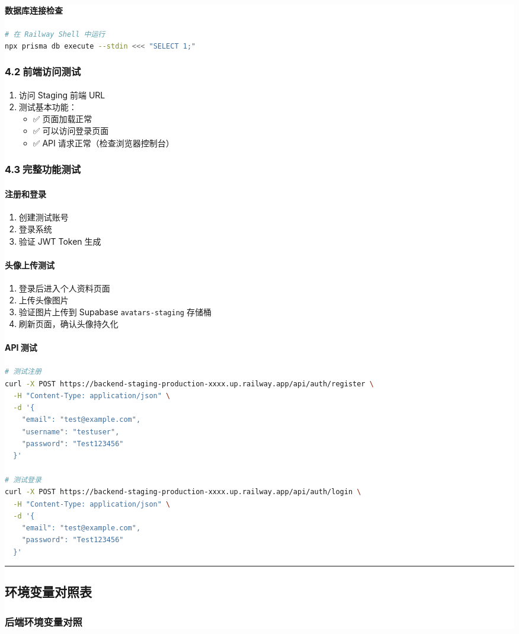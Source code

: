 #### 数据库连接检查
```bash
# 在 Railway Shell 中运行
npx prisma db execute --stdin <<< "SELECT 1;"
```

### 4.2 前端访问测试

1. 访问 Staging 前端 URL
2. 测试基本功能：
   - ✅ 页面加载正常
   - ✅ 可以访问登录页面
   - ✅ API 请求正常（检查浏览器控制台）

### 4.3 完整功能测试

#### 注册和登录
1. 创建测试账号
2. 登录系统
3. 验证 JWT Token 生成

#### 头像上传测试
1. 登录后进入个人资料页面
2. 上传头像图片
3. 验证图片上传到 Supabase `avatars-staging` 存储桶
4. 刷新页面，确认头像持久化

#### API 测试
```bash
# 测试注册
curl -X POST https://backend-staging-production-xxxx.up.railway.app/api/auth/register \
  -H "Content-Type: application/json" \
  -d '{
    "email": "test@example.com",
    "username": "testuser",
    "password": "Test123456"
  }'

# 测试登录
curl -X POST https://backend-staging-production-xxxx.up.railway.app/api/auth/login \
  -H "Content-Type: application/json" \
  -d '{
    "email": "test@example.com",
    "password": "Test123456"
  }'
```

---

## 环境变量对照表

### 后端环境变量对照
